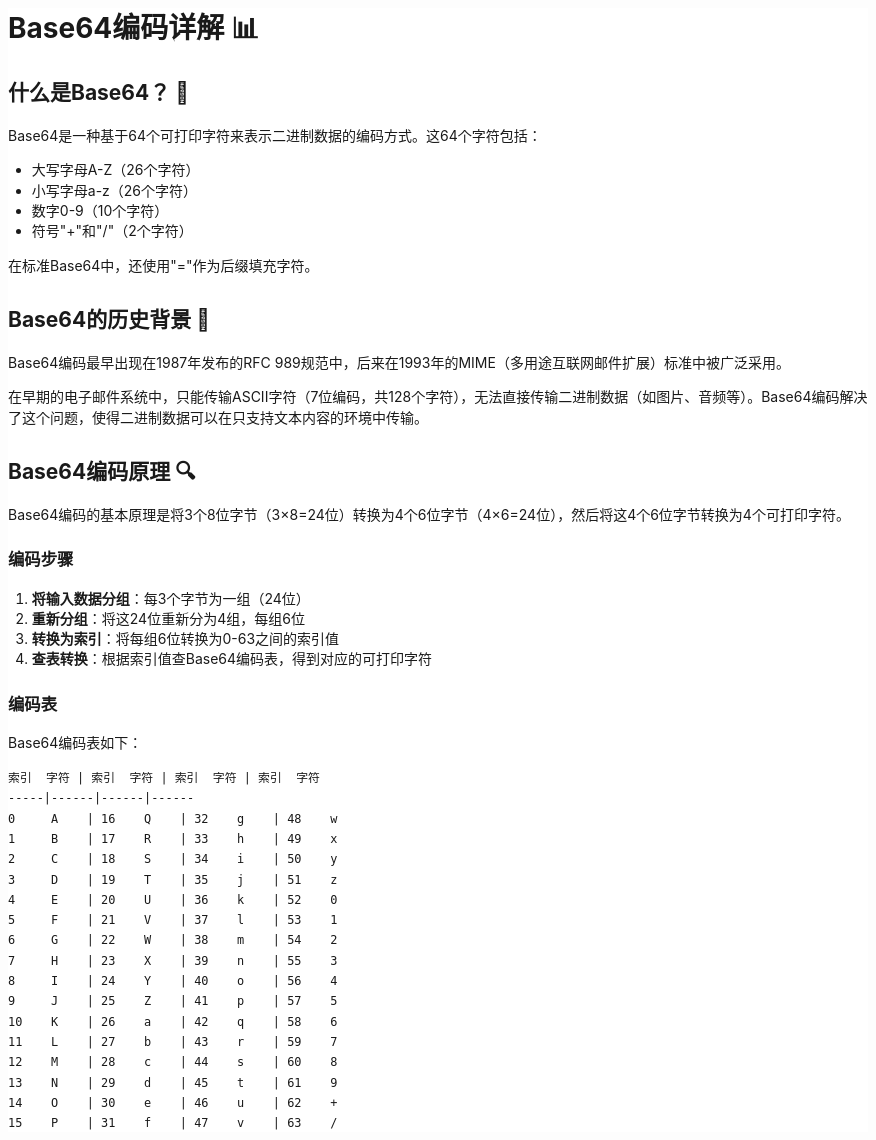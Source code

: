 # Base64编码详解 📊

## 什么是Base64？ 🤔

Base64是一种基于64个可打印字符来表示二进制数据的编码方式。这64个字符包括：
- 大写字母A-Z（26个字符）
- 小写字母a-z（26个字符）
- 数字0-9（10个字符）
- 符号"+"和"/"（2个字符）

在标准Base64中，还使用"="作为后缀填充字符。

## Base64的历史背景 📜

Base64编码最早出现在1987年发布的RFC 989规范中，后来在1993年的MIME（多用途互联网邮件扩展）标准中被广泛采用。

在早期的电子邮件系统中，只能传输ASCII字符（7位编码，共128个字符），无法直接传输二进制数据（如图片、音频等）。Base64编码解决了这个问题，使得二进制数据可以在只支持文本内容的环境中传输。

## Base64编码原理 🔍

Base64编码的基本原理是将3个8位字节（3×8=24位）转换为4个6位字节（4×6=24位），然后将这4个6位字节转换为4个可打印字符。

### 编码步骤

1. **将输入数据分组**：每3个字节为一组（24位）
2. **重新分组**：将这24位重新分为4组，每组6位
3. **转换为索引**：将每组6位转换为0-63之间的索引值
4. **查表转换**：根据索引值查Base64编码表，得到对应的可打印字符

### 编码表

Base64编码表如下：

```
索引  字符 | 索引  字符 | 索引  字符 | 索引  字符
-----|------|------|------
0     A    | 16    Q    | 32    g    | 48    w
1     B    | 17    R    | 33    h    | 49    x
2     C    | 18    S    | 34    i    | 50    y
3     D    | 19    T    | 35    j    | 51    z
4     E    | 20    U    | 36    k    | 52    0
5     F    | 21    V    | 37    l    | 53    1
6     G    | 22    W    | 38    m    | 54    2
7     H    | 23    X    | 39    n    | 55    3
8     I    | 24    Y    | 40    o    | 56    4
9     J    | 25    Z    | 41    p    | 57    5
10    K    | 26    a    | 42    q    | 58    6
11    L    | 27    b    | 43    r    | 59    7
12    M    | 28    c    | 44    s    | 60    8
13    N    | 29    d    | 45    t    | 61    9
14    O    | 30    e    | 46    u    | 62    +
15    P    | 31    f    | 47    v    | 63    /
```
